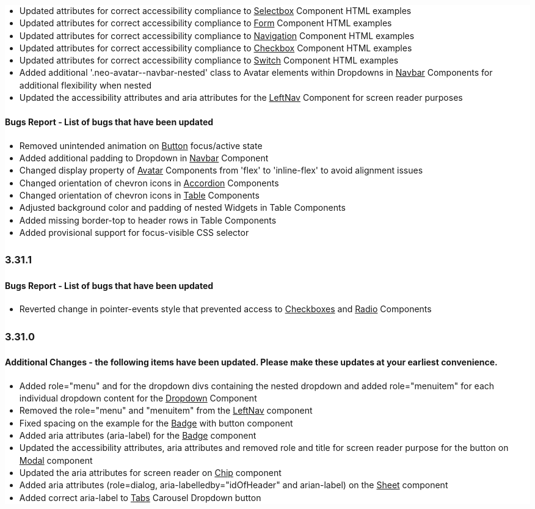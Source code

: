 - Updated attributes for correct accessibility compliance to [Selectbox](https://design.avayacloud.com/components/web/selectbox-web) Component HTML examples
- Updated attributes for correct accessibility compliance to [Form](https://design.avayacloud.com/components/web/form-layout-web) Component HTML examples
- Updated attributes for correct accessibility compliance to [Navigation](https://design.avayacloud.com/components/web/notifications-web) Component HTML examples
- Updated attributes for correct accessibility compliance to [Checkbox](https://design.avayacloud.com/components/web/checkbox-web) Component HTML examples
- Updated attributes for correct accessibility compliance to [Switch](https://design.avayacloud.com/components/web/switch-web) Component HTML examples
- Added additional '.neo-avatar--navbar-nested' class to Avatar elements within Dropdowns in [Navbar](https://design.avayacloud.com/components/web/navbar-web) Components for additional flexibility when nested
- Updated the accessibility attributes and aria attributes for the [LeftNav](https://design.avayacloud.com/components/web/left-nav-web) Component for screen reader purposes

#### Bugs Report - List of bugs that have been updated

- Removed unintended animation on [Button](https://design.avayacloud.com/components/web/buttons-web) focus/active state
- Added additional padding to Dropdown in [Navbar](https://design.avayacloud.com/components/web/navbar-web) Component
- Changed display property of [Avatar](https://design.avayacloud.com/components/web/avatar-web) Components from 'flex' to 'inline-flex' to avoid alignment issues
- Changed orientation of chevron icons in [Accordion](https://design.avayacloud.com/components/web/accordion-web) Components
- Changed orientation of chevron icons in [Table](https://design.avayacloud.com/components/web/tables-web) Components
- Adjusted background color and padding of nested Widgets in Table Components
- Added missing border-top to header rows in Table Components
- Added provisional support for focus-visible CSS selector

### 3.31.1

#### Bugs Report - List of bugs that have been updated

- Reverted change in pointer-events style that prevented access to [Checkboxes](https://design.avayacloud.com/components/web/checkbox-web) and [Radio](https://design.avayacloud.com/components/web/radio-web) Components

### 3.31.0

#### Additional Changes - the following items have been updated. Please make these updates at your earliest convenience.

- Added role="menu" and for the dropdown divs containing the nested dropdown and added role="menuitem" for each individual dropdown content for the [Dropdown](https://design.avayacloud.com/components/web/dropdown-web) Component
- Removed the role="menu" and "menuitem" from the [LeftNav](https://design.avayacloud.com/components/web/left-nav-web) component
- Fixed spacing on the example for the [Badge](https://design.avayacloud.com/components/web/badge-web) with button component
- Added aria attributes (aria-label) for the [Badge](https://design.avayacloud.com/components/web/badge-web) component
- Updated the accessibility attributes, aria attributes and removed role and title for screen reader purpose for the button on [Modal](https://design.avayacloud.com/components/web/modal-web) component
- Updated the aria attributes for screen reader on [Chip](https://design.avayacloud.com/components/web/chip-web) component
- Added aria attributes (role=dialog, aria-labelledby="idOfHeader" and arian-label) on the [Sheet](https://design.avayacloud.com/components/web/sheet-web) component
- Added correct aria-label to [Tabs](https://design.avayacloud.com/components/web/tabs-web) Carousel Dropdown button